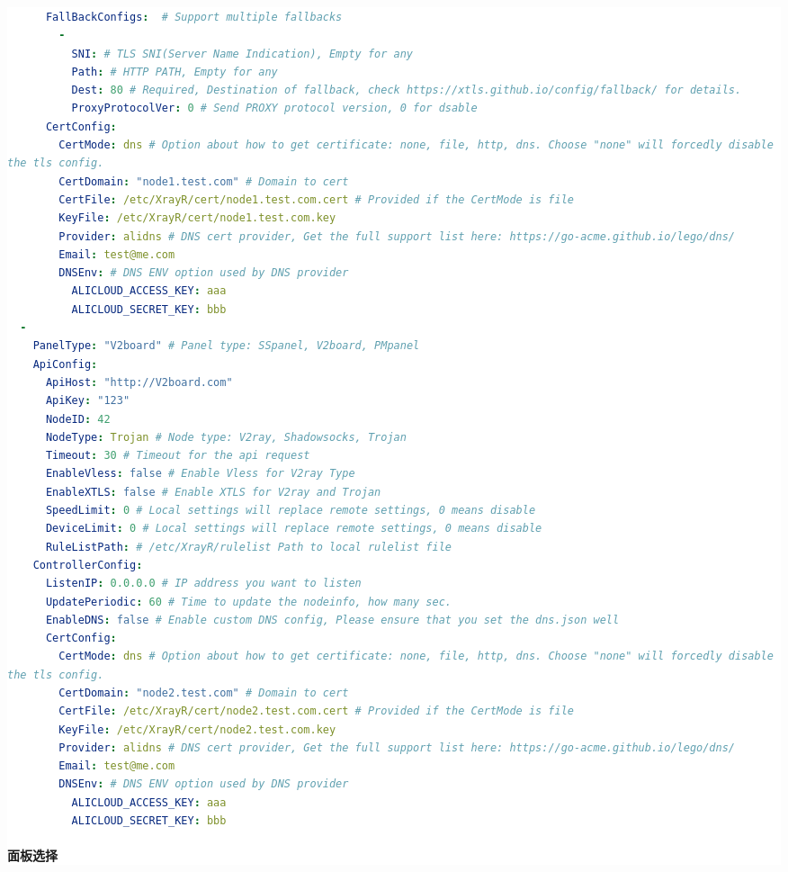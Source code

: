 ```yaml
      FallBackConfigs:  # Support multiple fallbacks
        -
          SNI: # TLS SNI(Server Name Indication), Empty for any
          Path: # HTTP PATH, Empty for any
          Dest: 80 # Required, Destination of fallback, check https://xtls.github.io/config/fallback/ for details.
          ProxyProtocolVer: 0 # Send PROXY protocol version, 0 for dsable
      CertConfig:
        CertMode: dns # Option about how to get certificate: none, file, http, dns. Choose "none" will forcedly disable the tls config.
        CertDomain: "node1.test.com" # Domain to cert
        CertFile: /etc/XrayR/cert/node1.test.com.cert # Provided if the CertMode is file
        KeyFile: /etc/XrayR/cert/node1.test.com.key
        Provider: alidns # DNS cert provider, Get the full support list here: https://go-acme.github.io/lego/dns/
        Email: test@me.com
        DNSEnv: # DNS ENV option used by DNS provider
          ALICLOUD_ACCESS_KEY: aaa
          ALICLOUD_SECRET_KEY: bbb
  -
    PanelType: "V2board" # Panel type: SSpanel, V2board, PMpanel
    ApiConfig:
      ApiHost: "http://V2board.com"
      ApiKey: "123"
      NodeID: 42
      NodeType: Trojan # Node type: V2ray, Shadowsocks, Trojan
      Timeout: 30 # Timeout for the api request
      EnableVless: false # Enable Vless for V2ray Type
      EnableXTLS: false # Enable XTLS for V2ray and Trojan
      SpeedLimit: 0 # Local settings will replace remote settings, 0 means disable
      DeviceLimit: 0 # Local settings will replace remote settings, 0 means disable
      RuleListPath: # /etc/XrayR/rulelist Path to local rulelist file
    ControllerConfig:
      ListenIP: 0.0.0.0 # IP address you want to listen
      UpdatePeriodic: 60 # Time to update the nodeinfo, how many sec.
      EnableDNS: false # Enable custom DNS config, Please ensure that you set the dns.json well
      CertConfig:
        CertMode: dns # Option about how to get certificate: none, file, http, dns. Choose "none" will forcedly disable the tls config.
        CertDomain: "node2.test.com" # Domain to cert
        CertFile: /etc/XrayR/cert/node2.test.com.cert # Provided if the CertMode is file
        KeyFile: /etc/XrayR/cert/node2.test.com.key
        Provider: alidns # DNS cert provider, Get the full support list here: https://go-acme.github.io/lego/dns/
        Email: test@me.com
        DNSEnv: # DNS ENV option used by DNS provider
          ALICLOUD_ACCESS_KEY: aaa
          ALICLOUD_SECRET_KEY: bbb
```

#### 面板选择
